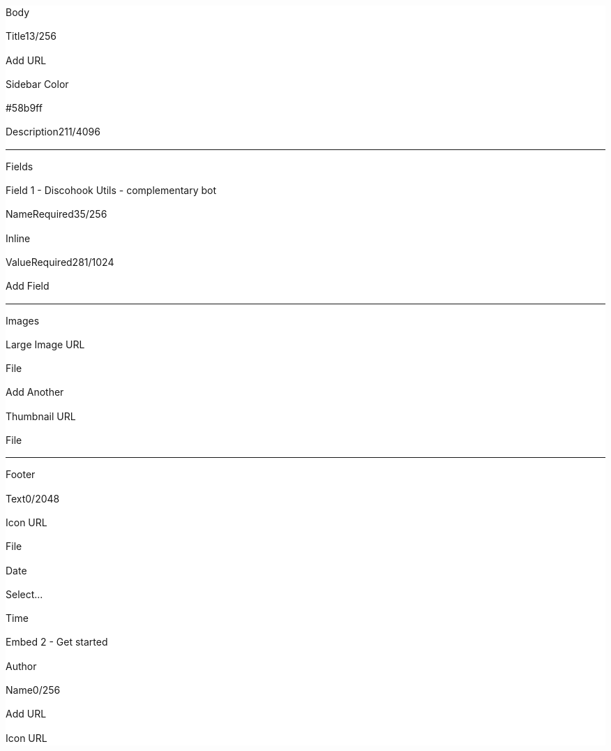 Body

Title13/256

Add URL

Sidebar Color

#58b9ff

Description211/4096

* * *

Fields

Field 1 - Discohook Utils - complementary bot

NameRequired35/256

Inline

ValueRequired281/1024

Add Field

* * *

Images

Large Image URL

File

Add Another

Thumbnail URL

File

* * *

Footer

Text0/2048

Icon URL

File

Date

Select...

Time

Embed 2 - Get started

Author

Name0/256

Add URL

Icon URL
